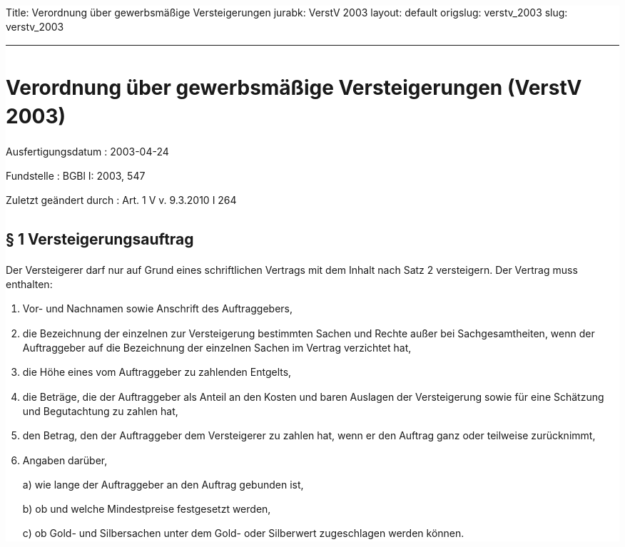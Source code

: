 Title: Verordnung über gewerbsmäßige Versteigerungen
jurabk: VerstV 2003
layout: default
origslug: verstv_2003
slug: verstv_2003

---

# Verordnung über gewerbsmäßige Versteigerungen (VerstV 2003)

Ausfertigungsdatum
:   2003-04-24

Fundstelle
:   BGBl I: 2003, 547

Zuletzt geändert durch
:   Art. 1 V v. 9.3.2010 I 264



## § 1 Versteigerungsauftrag

Der Versteigerer darf nur auf Grund eines schriftlichen Vertrags mit
dem Inhalt nach Satz 2 versteigern. Der Vertrag muss enthalten:

1.  Vor- und Nachnamen sowie Anschrift des Auftraggebers,


2.  die Bezeichnung der einzelnen zur Versteigerung bestimmten Sachen und
    Rechte außer bei Sachgesamtheiten, wenn der Auftraggeber auf die
    Bezeichnung der einzelnen Sachen im Vertrag verzichtet hat,


3.  die Höhe eines vom Auftraggeber zu zahlenden Entgelts,


4.  die Beträge, die der Auftraggeber als Anteil an den Kosten und baren
    Auslagen der Versteigerung sowie für eine Schätzung und Begutachtung
    zu zahlen hat,


5.  den Betrag, den der Auftraggeber dem Versteigerer zu zahlen hat, wenn
    er den Auftrag ganz oder teilweise zurücknimmt,


6.  Angaben darüber,

    a)  wie lange der Auftraggeber an den Auftrag gebunden ist,


    b)  ob und welche Mindestpreise festgesetzt werden,


    c)  ob Gold- und Silbersachen unter dem Gold- oder Silberwert zugeschlagen
        werden können.



